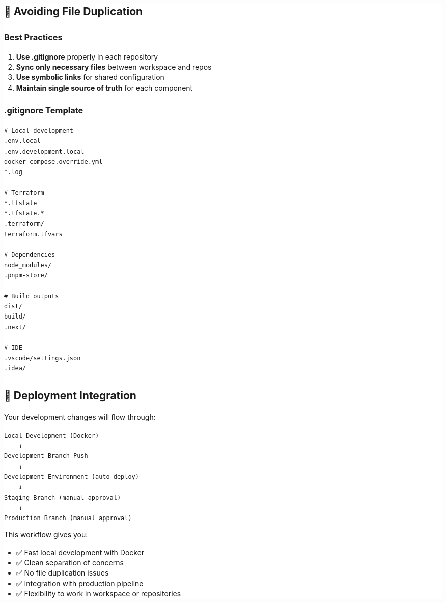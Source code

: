 
## 🎯 Avoiding File Duplication

### Best Practices
1. **Use .gitignore** properly in each repository
2. **Sync only necessary files** between workspace and repos
3. **Use symbolic links** for shared configuration
4. **Maintain single source of truth** for each component

### .gitignore Template
```gitignore
# Local development
.env.local
.env.development.local
docker-compose.override.yml
*.log

# Terraform
*.tfstate
*.tfstate.*
.terraform/
terraform.tfvars

# Dependencies
node_modules/
.pnpm-store/

# Build outputs
dist/
build/
.next/

# IDE
.vscode/settings.json
.idea/
```

## 🚀 Deployment Integration

Your development changes will flow through:
```
Local Development (Docker) 
    ↓
Development Branch Push
    ↓  
Development Environment (auto-deploy)
    ↓
Staging Branch (manual approval)
    ↓
Production Branch (manual approval)
```

This workflow gives you:
- ✅ Fast local development with Docker
- ✅ Clean separation of concerns
- ✅ No file duplication issues
- ✅ Integration with production pipeline
- ✅ Flexibility to work in workspace or repositories